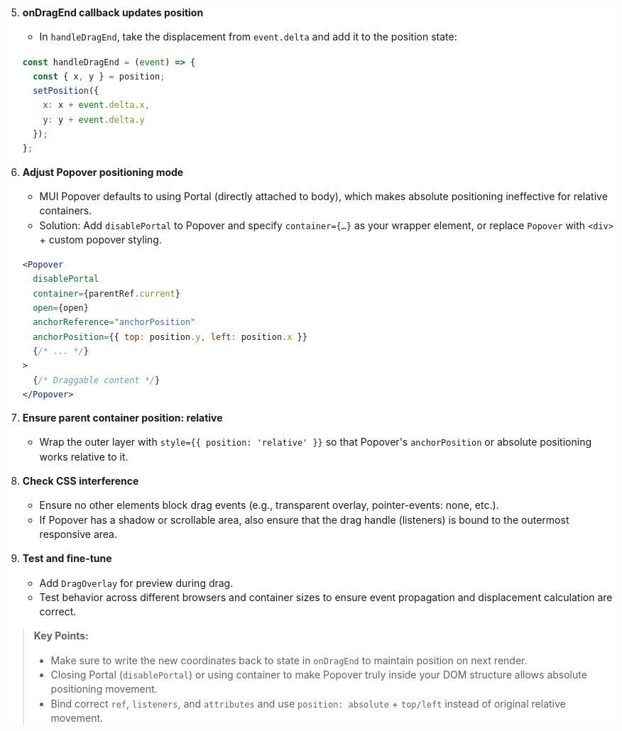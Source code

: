 5. **onDragEnd callback updates position**

   * In `handleDragEnd`, take the displacement from `event.delta` and add it to the position state:

   ```jsx
   const handleDragEnd = (event) => {
     const { x, y } = position;
     setPosition({
       x: x + event.delta.x,
       y: y + event.delta.y
     });
   };
   ```

6. **Adjust Popover positioning mode**

   * MUI Popover defaults to using Portal (directly attached to body), which makes absolute positioning ineffective for relative containers.
   * Solution: Add `disablePortal` to Popover and specify `container={…}` as your wrapper element, or replace `Popover` with `<div>` + custom popover styling.

   ```jsx
   <Popover
     disablePortal
     container={parentRef.current}
     open={open}
     anchorReference="anchorPosition"
     anchorPosition={{ top: position.y, left: position.x }}
     {/* ... */}
   >
     {/* Draggable content */}
   </Popover>
   ```

7. **Ensure parent container position: relative**

   * Wrap the outer layer with `style={{ position: 'relative' }}` so that Popover's `anchorPosition` or absolute positioning works relative to it.

8. **Check CSS interference**

   * Ensure no other elements block drag events (e.g., transparent overlay, pointer-events: none, etc.).
   * If Popover has a shadow or scrollable area, also ensure that the drag handle (listeners) is bound to the outermost responsive area.

9. **Test and fine-tune**

   * Add `DragOverlay` for preview during drag.
   * Test behavior across different browsers and container sizes to ensure event propagation and displacement calculation are correct.

> **Key Points:**
>
> * Make sure to write the new coordinates back to state in `onDragEnd` to maintain position on next render.
> * Closing Portal (`disablePortal`) or using container to make Popover truly inside your DOM structure allows absolute positioning movement.
> * Bind correct `ref`, `listeners`, and `attributes` and use `position: absolute` + `top/left` instead of original relative movement.
